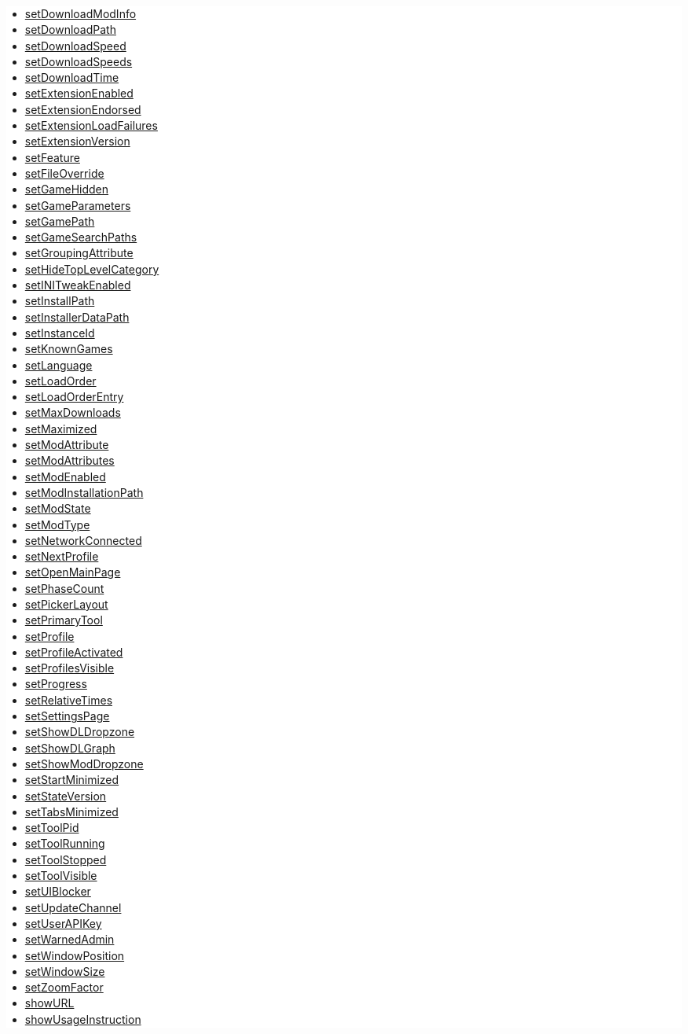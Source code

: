 * [setDownloadModInfo](globals.md#setdownloadmodinfo)
* [setDownloadPath](globals.md#setdownloadpath)
* [setDownloadSpeed](globals.md#setdownloadspeed)
* [setDownloadSpeeds](globals.md#setdownloadspeeds)
* [setDownloadTime](globals.md#setdownloadtime)
* [setExtensionEnabled](globals.md#setextensionenabled)
* [setExtensionEndorsed](globals.md#setextensionendorsed)
* [setExtensionLoadFailures](globals.md#setextensionloadfailures)
* [setExtensionVersion](globals.md#setextensionversion)
* [setFeature](globals.md#setfeature)
* [setFileOverride](globals.md#setfileoverride)
* [setGameHidden](globals.md#setgamehidden)
* [setGameParameters](globals.md#setgameparameters)
* [setGamePath](globals.md#setgamepath)
* [setGameSearchPaths](globals.md#setgamesearchpaths)
* [setGroupingAttribute](globals.md#setgroupingattribute)
* [setHideTopLevelCategory](globals.md#sethidetoplevelcategory)
* [setINITweakEnabled](globals.md#setinitweakenabled)
* [setInstallPath](globals.md#setinstallpath)
* [setInstallerDataPath](globals.md#setinstallerdatapath)
* [setInstanceId](globals.md#setinstanceid)
* [setKnownGames](globals.md#setknowngames)
* [setLanguage](globals.md#setlanguage)
* [setLoadOrder](globals.md#setloadorder)
* [setLoadOrderEntry](globals.md#setloadorderentry)
* [setMaxDownloads](globals.md#setmaxdownloads)
* [setMaximized](globals.md#setmaximized)
* [setModAttribute](globals.md#setmodattribute)
* [setModAttributes](globals.md#setmodattributes)
* [setModEnabled](globals.md#setmodenabled)
* [setModInstallationPath](globals.md#setmodinstallationpath)
* [setModState](globals.md#setmodstate)
* [setModType](globals.md#setmodtype)
* [setNetworkConnected](globals.md#setnetworkconnected)
* [setNextProfile](globals.md#setnextprofile)
* [setOpenMainPage](globals.md#setopenmainpage)
* [setPhaseCount](globals.md#setphasecount)
* [setPickerLayout](globals.md#setpickerlayout)
* [setPrimaryTool](globals.md#setprimarytool)
* [setProfile](globals.md#setprofile)
* [setProfileActivated](globals.md#setprofileactivated)
* [setProfilesVisible](globals.md#setprofilesvisible)
* [setProgress](globals.md#setprogress)
* [setRelativeTimes](globals.md#setrelativetimes)
* [setSettingsPage](globals.md#setsettingspage)
* [setShowDLDropzone](globals.md#setshowdldropzone)
* [setShowDLGraph](globals.md#setshowdlgraph)
* [setShowModDropzone](globals.md#setshowmoddropzone)
* [setStartMinimized](globals.md#setstartminimized)
* [setStateVersion](globals.md#setstateversion)
* [setTabsMinimized](globals.md#settabsminimized)
* [setToolPid](globals.md#settoolpid)
* [setToolRunning](globals.md#settoolrunning)
* [setToolStopped](globals.md#settoolstopped)
* [setToolVisible](globals.md#settoolvisible)
* [setUIBlocker](globals.md#setuiblocker)
* [setUpdateChannel](globals.md#setupdatechannel)
* [setUserAPIKey](globals.md#setuserapikey)
* [setWarnedAdmin](globals.md#setwarnedadmin)
* [setWindowPosition](globals.md#setwindowposition)
* [setWindowSize](globals.md#setwindowsize)
* [setZoomFactor](globals.md#setzoomfactor)
* [showURL](globals.md#showurl)
* [showUsageInstruction](globals.md#showusageinstruction)
